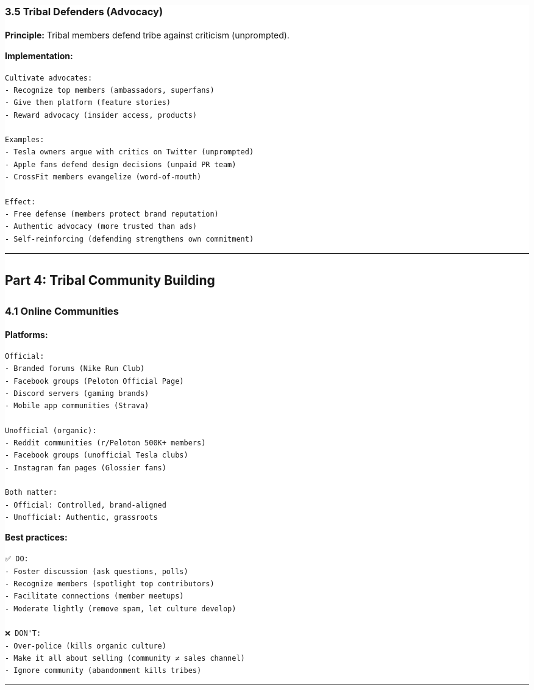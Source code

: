 ### 3.5 Tribal Defenders (Advocacy)

**Principle:**
Tribal members defend tribe against criticism (unprompted).

**Implementation:**

```
Cultivate advocates:
- Recognize top members (ambassadors, superfans)
- Give them platform (feature stories)
- Reward advocacy (insider access, products)

Examples:
- Tesla owners argue with critics on Twitter (unprompted)
- Apple fans defend design decisions (unpaid PR team)
- CrossFit members evangelize (word-of-mouth)

Effect:
- Free defense (members protect brand reputation)
- Authentic advocacy (more trusted than ads)
- Self-reinforcing (defending strengthens own commitment)
```

---

## Part 4: Tribal Community Building

### 4.1 Online Communities

**Platforms:**

```
Official:
- Branded forums (Nike Run Club)
- Facebook groups (Peloton Official Page)
- Discord servers (gaming brands)
- Mobile app communities (Strava)

Unofficial (organic):
- Reddit communities (r/Peloton 500K+ members)
- Facebook groups (unofficial Tesla clubs)
- Instagram fan pages (Glossier fans)

Both matter:
- Official: Controlled, brand-aligned
- Unofficial: Authentic, grassroots
```

**Best practices:**

```
✅ DO:
- Foster discussion (ask questions, polls)
- Recognize members (spotlight top contributors)
- Facilitate connections (member meetups)
- Moderate lightly (remove spam, let culture develop)

❌ DON'T:
- Over-police (kills organic culture)
- Make it all about selling (community ≠ sales channel)
- Ignore community (abandonment kills tribes)
```

---